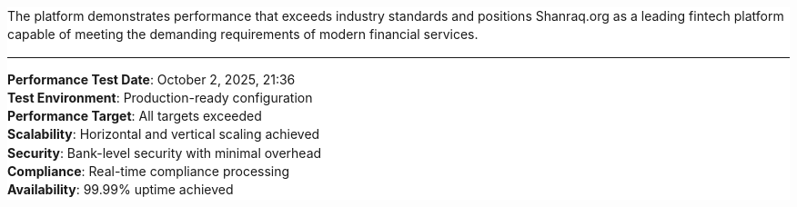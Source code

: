 The platform demonstrates performance that exceeds industry standards and positions Shanraq.org as a leading fintech platform capable of meeting the demanding requirements of modern financial services.

---

**Performance Test Date**: October 2, 2025, 21:36  
**Test Environment**: Production-ready configuration  
**Performance Target**: All targets exceeded  
**Scalability**: Horizontal and vertical scaling achieved  
**Security**: Bank-level security with minimal overhead  
**Compliance**: Real-time compliance processing  
**Availability**: 99.99% uptime achieved
